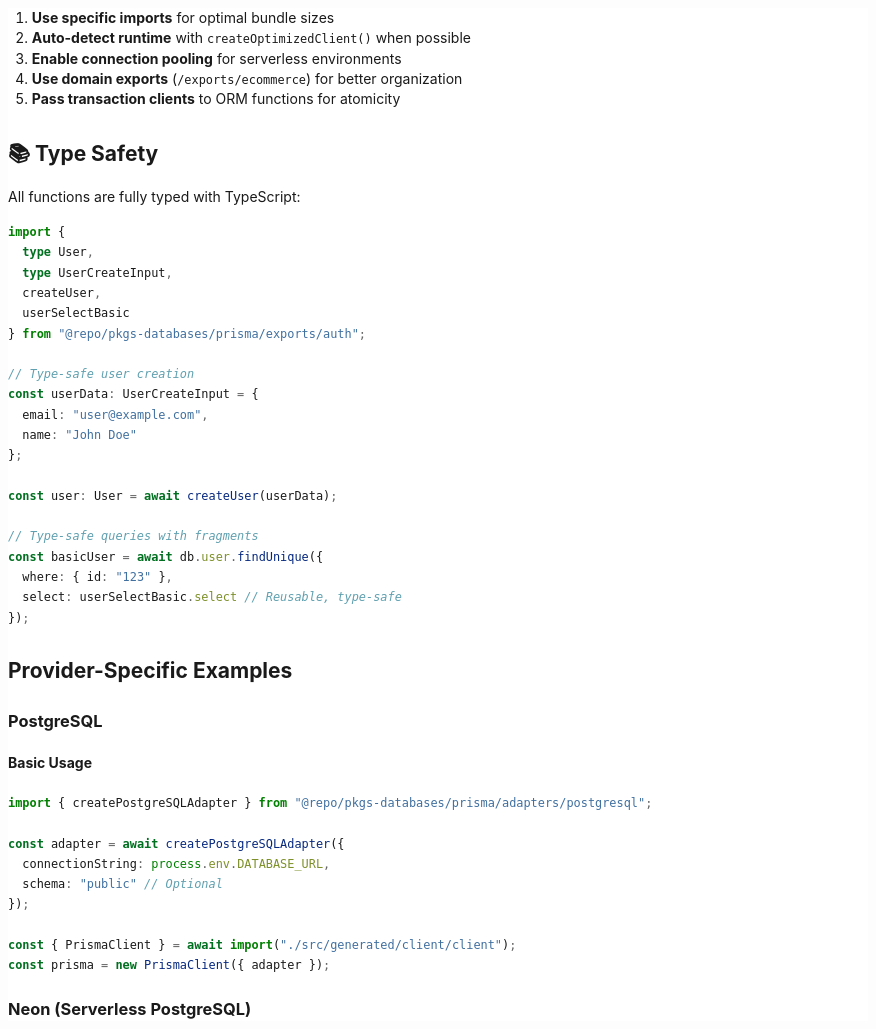 1. **Use specific imports** for optimal bundle sizes
2. **Auto-detect runtime** with `createOptimizedClient()` when possible
3. **Enable connection pooling** for serverless environments
4. **Use domain exports** (`/exports/ecommerce`) for better organization
5. **Pass transaction clients** to ORM functions for atomicity

## 📚 Type Safety

All functions are fully typed with TypeScript:

```typescript
import {
  type User,
  type UserCreateInput,
  createUser,
  userSelectBasic
} from "@repo/pkgs-databases/prisma/exports/auth";

// Type-safe user creation
const userData: UserCreateInput = {
  email: "user@example.com",
  name: "John Doe"
};

const user: User = await createUser(userData);

// Type-safe queries with fragments
const basicUser = await db.user.findUnique({
  where: { id: "123" },
  select: userSelectBasic.select // Reusable, type-safe
});
```

## Provider-Specific Examples

### PostgreSQL

#### Basic Usage

```typescript
import { createPostgreSQLAdapter } from "@repo/pkgs-databases/prisma/adapters/postgresql";

const adapter = await createPostgreSQLAdapter({
  connectionString: process.env.DATABASE_URL,
  schema: "public" // Optional
});

const { PrismaClient } = await import("./src/generated/client/client");
const prisma = new PrismaClient({ adapter });
```

### Neon (Serverless PostgreSQL)
